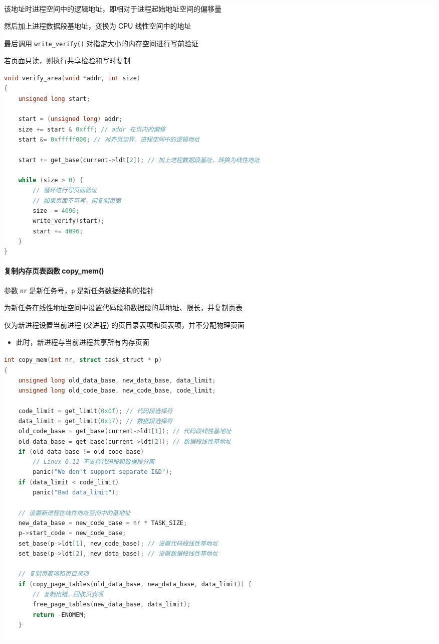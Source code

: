 该地址时进程空间中的逻辑地址，即相对于进程起始地址空间的偏移量

然后加上进程数据段基地址，变换为 CPU 线性空间中的地址

最后调用 `write_verify()` 对指定大小的内存空间进行写前验证

若页面只读，则执行共享检验和写时复制

```c
void verify_area(void *addr, int size)
{
    unsigned long start;
    
    start = (unsigned long) addr;
    size += start & 0xfff; // addr 在页内的偏移
    start &= 0xfffff000; // 对齐页边界，进程空间中的逻辑地址
    
    start += get_base(current->ldt[2]); // 加上进程数据段基址，转换为线性地址
    
    while (size > 0) {
        // 循环进行写页面验证
        // 如果页面不可写，则复制页面
        size -= 4096;
        write_verify(start);
        start += 4096;
    }
}
```

#### 复制内存页表函数 copy_mem()

参数 `nr` 是新任务号，`p` 是新任务数据结构的指针

为新任务在线性地址空间中设置代码段和数据段的基地址、限长，并复制页表

仅为新进程设置当前进程 (父进程) 的页目录表项和页表项，并不分配物理页面

* 此时，新进程与当前进程共享所有内存页面

```c
int copy_mem(int nr, struct task_struct * p)
{
    unsigned long old_data_base, new_data_base, data_limit;
    unsigned long old_code_base, new_code_base, code_limit;
    
    code_limit = get_limit(0x0f); // 代码段选择符
    data_limit = get_limit(0x17); // 数据段选择符
    old_code_base = get_base(current->ldt[1]); // 代码段线性基地址
    old_data_base = get_base(current->ldt[2]); // 数据段线性基地址
    if (old_data_base != old_code_base)
        // Linux 0.12 不支持代码段和数据段分离
        panic("We don't support separate I&D");
    if (data_limit < code_limit)
        panic("Bad data_limit");
    
    // 设置新进程在线性地址空间中的基地址
    new_data_base = new_code_base = nr * TASK_SIZE;
    p->start_code = new_code_base;
    set_base(p->ldt[1], new_code_base); // 设置代码段线性基地址
    set_base(p->ldt[2], new_data_base); // 设置数据段线性基地址
    
    // 复制页表项和页目录项
    if (copy_page_tables(old_data_base, new_data_base, data_limit)) {
        // 复制出错，回收页表项
        free_page_tables(new_data_base, data_limit);
        return -ENOMEM;
    }
    
```
